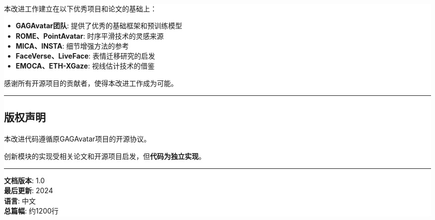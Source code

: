 本改进工作建立在以下优秀项目和论文的基础上：

- **GAGAvatar团队**: 提供了优秀的基础框架和预训练模型
- **ROME、PointAvatar**: 时序平滑技术的灵感来源
- **MICA、INSTA**: 细节增强方法的参考
- **FaceVerse、LiveFace**: 表情迁移研究的启发
- **EMOCA、ETH-XGaze**: 视线估计技术的借鉴

感谢所有开源项目的贡献者，使得本改进工作成为可能。

---

## 版权声明

本改进代码遵循原GAGAvatar项目的开源协议。

创新模块的实现受相关论文和开源项目启发，但**代码为独立实现**。

---

**文档版本**: 1.0  
**最后更新**: 2024  
**语言**: 中文  
**总篇幅**: 约1200行

